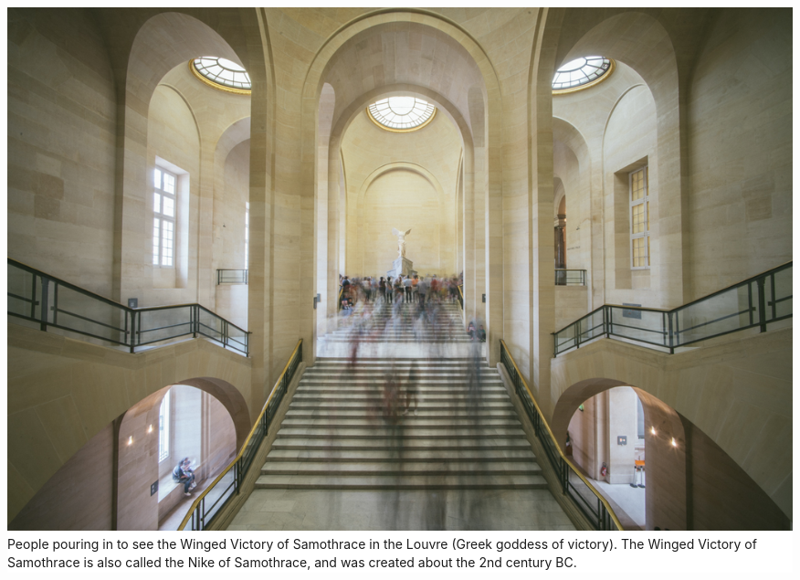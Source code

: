 <div class="img-parent">
<img src="/images/photography/full/DSC01320.jpg" alt="Walking on a street in San Juan, after dinner." style="height:100%;width:100%;"/>
</div>
People pouring in to see the Winged Victory of Samothrace in the Louvre (Greek goddess of victory). The Winged Victory of Samothrace is also called the Nike of Samothrace, and was created about the 2nd century BC.

<div class="img-parent">